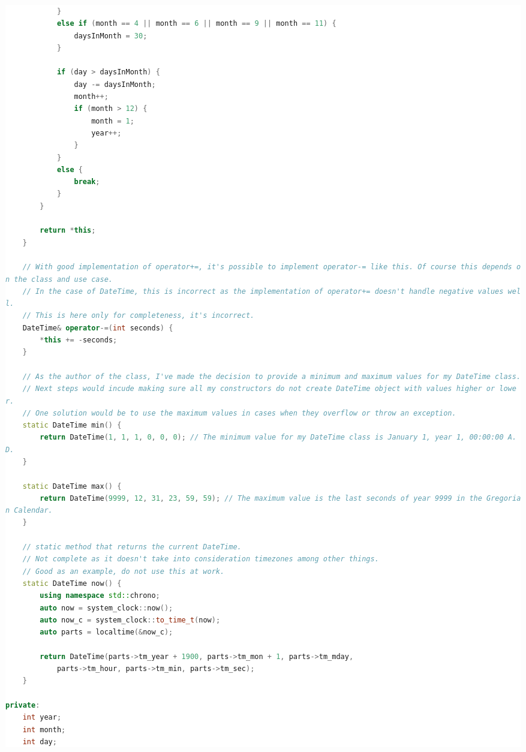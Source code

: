 ```c++
			}
			else if (month == 4 || month == 6 || month == 9 || month == 11) {
				daysInMonth = 30;
			}

			if (day > daysInMonth) {
				day -= daysInMonth;
				month++;
				if (month > 12) {
					month = 1;
					year++;
				}
			}
			else {
				break;
			}
		}

		return *this;
	}

    // With good implementation of operator+=, it's possible to implement operator-= like this. Of course this depends on the class and use case.
    // In the case of DateTime, this is incorrect as the implementation of operator+= doesn't handle negative values well. 
    // This is here only for completeness, it's incorrect.
	DateTime& operator-=(int seconds) {
		*this += -seconds;
	}

    // As the author of the class, I've made the decision to provide a minimum and maximum values for my DateTime class. 
    // Next steps would incude making sure all my constructors do not create DateTime object with values higher or lower.
    // One solution would be to use the maximum values in cases when they overflow or throw an exception.
	static DateTime min() {
		return DateTime(1, 1, 1, 0, 0, 0); // The minimum value for my DateTime class is January 1, year 1, 00:00:00 A.D.
	}

	static DateTime max() {
		return DateTime(9999, 12, 31, 23, 59, 59); // The maximum value is the last seconds of year 9999 in the Gregorian Calendar.
	}

    // static method that returns the current DateTime.
    // Not complete as it doesn't take into consideration timezones among other things.
    // Good as an example, do not use this at work.
	static DateTime now() {
		using namespace std::chrono;
		auto now = system_clock::now();
		auto now_c = system_clock::to_time_t(now);
		auto parts = localtime(&now_c);

		return DateTime(parts->tm_year + 1900, parts->tm_mon + 1, parts->tm_mday,
			parts->tm_hour, parts->tm_min, parts->tm_sec);
	}

private:
	int year;
	int month;
	int day;
```